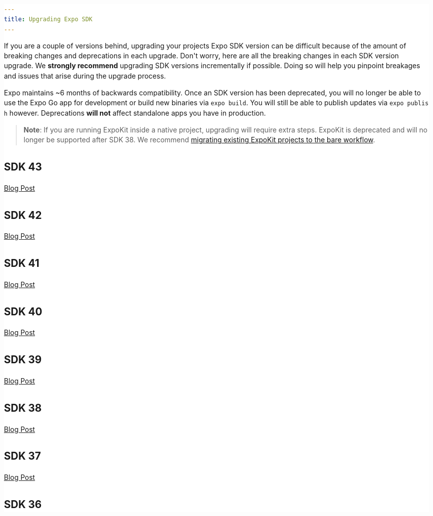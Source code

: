 ```yaml
---
title: Upgrading Expo SDK
---
```


If you are a couple of versions behind, upgrading your projects Expo SDK version can be difficult because of the amount of breaking changes and deprecations in each upgrade. Don't worry, here are all the breaking changes in each SDK version upgrade. We **strongly recommend** upgrading SDK versions incrementally if possible. Doing so will help you pinpoint breakages and issues that arise during the upgrade process.

Expo maintains ~6 months of backwards compatibility. Once an SDK version has been deprecated, you will no longer be able to use the Expo Go app for development or build new binaries via `expo build`. You will still be able to publish updates via `expo publish` however. Deprecations **will not** affect standalone apps you have in production.

> **Note**: If you are running ExpoKit inside a native project, upgrading will require extra steps. ExpoKit is deprecated and will no longer be supported after SDK 38. We recommend [migrating existing ExpoKit projects to the bare workflow](../bare/migrating-from-expokit.md).

## SDK 43

[Blog Post](https://blog.expo.dev/expo-sdk-43-aa9b3c7d5541)

## SDK 42

[Blog Post](https://blog.expo.dev/expo-sdk-42-579aee2348b6)

## SDK 41

[Blog Post](https://blog.expo.dev/expo-sdk-41-12cc5232f2ef)

## SDK 40

[Blog Post](https://dev.to/expo/expo-sdk-40-is-now-available-1in0)

## SDK 39

[Blog Post](https://dev.to/expo/expo-sdk-39-is-now-available-1lm8)

## SDK 38

[Blog Post](https://dev.to/expo/expo-sdk-38-is-now-available-5aa0)

## SDK 37

[Blog Post](https://dev.to/expo/expo-sdk-37-is-now-available-69g)

## SDK 36
